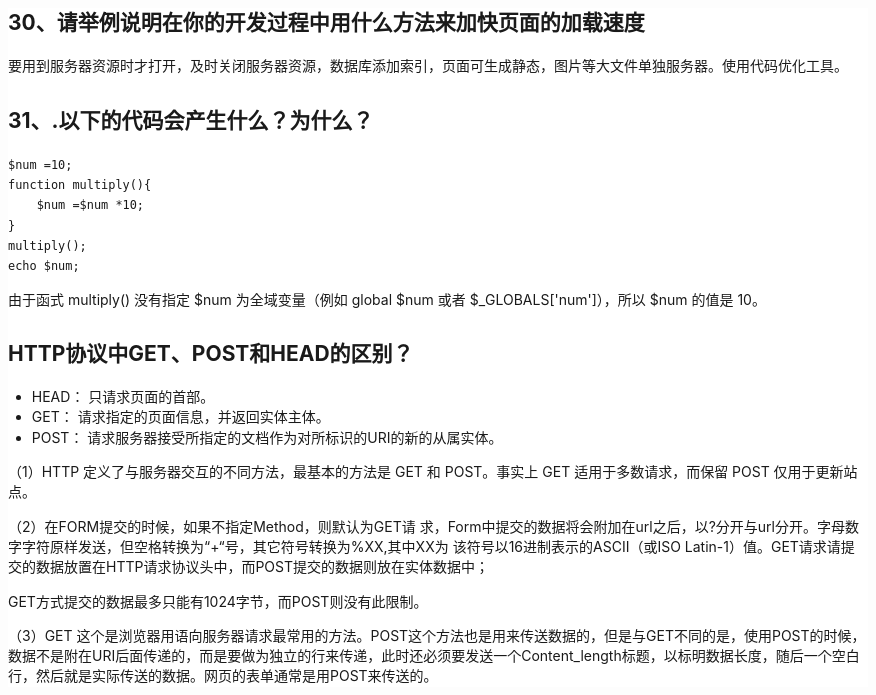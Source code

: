 ## 30、请举例说明在你的开发过程中用什么方法来加快页面的加载速度
要用到服务器资源时才打开，及时关闭服务器资源，数据库添加索引，页面可生成静态，图片等大文件单独服务器。使用代码优化工具。  

## 31、.以下的代码会产生什么？为什么？
```
$num =10;
function multiply(){
    $num =$num *10;
}
multiply();
echo $num;
```
由于函式 multiply() 没有指定 $num 为全域变量（例如 global $num 或者 $_GLOBALS['num']），所以 $num 的值是 10。

## HTTP协议中GET、POST和HEAD的区别？
- HEAD： 只请求页面的首部。
- GET： 请求指定的页面信息，并返回实体主体。
- POST： 请求服务器接受所指定的文档作为对所标识的URI的新的从属实体。

（1）HTTP 定义了与服务器交互的不同方法，最基本的方法是 GET 和 POST。事实上 GET 适用于多数请求，而保留 POST 仅用于更新站点。

（2）在FORM提交的时候，如果不指定Method，则默认为GET请 求，Form中提交的数据将会附加在url之后，以?分开与url分开。字母数字字符原样发送，但空格转换为“+“号，其它符号转换为%XX,其中XX为 该符号以16进制表示的ASCII（或ISO Latin-1）值。GET请求请提交的数据放置在HTTP请求协议头中，而POST提交的数据则放在实体数据中；

GET方式提交的数据最多只能有1024字节，而POST则没有此限制。

（3）GET 这个是浏览器用语向服务器请求最常用的方法。POST这个方法也是用来传送数据的，但是与GET不同的是，使用POST的时候，数据不是附在URI后面传递的，而是要做为独立的行来传递，此时还必须要发送一个Content_length标题，以标明数据长度，随后一个空白行，然后就是实际传送的数据。网页的表单通常是用POST来传送的。

